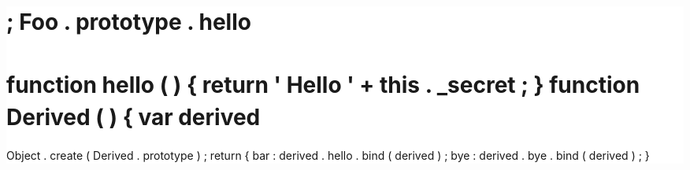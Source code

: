 ;
Foo
.
prototype
.
hello
=
function
hello
(
)
{
return
'
Hello
'
+
this
.
_secret
;
}
function
Derived
(
)
{
var
derived
=
Object
.
create
(
Derived
.
prototype
)
;
return
{
bar
:
derived
.
hello
.
bind
(
derived
)
;
bye
:
derived
.
bye
.
bind
(
derived
)
;
}